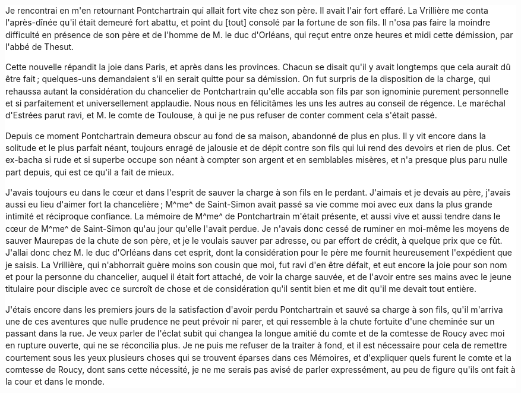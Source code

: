 Je rencontrai en m'en retournant Pontchartrain qui allait fort vite chez son
père. Il avait l'air fort effaré. La Vrillière me conta l'après-dînée qu'il
était demeuré fort abattu, et point du [tout] consolé par la fortune de son
fils. Il n'osa pas faire la moindre difficulté en présence de son père et de
l'homme de M. le duc d'Orléans, qui reçut entre onze heures et midi cette
démission, par l'abbé de Thesut.

Cette nouvelle répandit la joie dans Paris, et après dans les provinces.
Chacun se disait qu'il y avait longtemps que cela aurait dû être fait ;
quelques-uns demandaient s'il en serait quitte pour sa démission. On fut
surpris de la disposition de la charge, qui rehaussa autant la considération
du chancelier de Pontchartrain qu'elle accabla son fils par son ignominie
purement personnelle et si parfaitement et universellement applaudie. Nous
nous en félicitâmes les uns les autres au conseil de régence. Le maréchal
d'Estrées parut ravi, et M. le comte de Toulouse, à qui je ne pus refuser de
conter comment cela s'était passé.

Depuis ce moment Pontchartrain demeura obscur au fond de sa maison, abandonné
de plus en plus. Il y vit encore dans la solitude et le plus parfait néant,
toujours enragé de jalousie et de dépit contre son fils qui lui rend des
devoirs et rien de plus. Cet ex-bacha si rude et si superbe occupe son néant à
compter son argent et en semblables misères, et n'a presque plus paru nulle
part depuis, qui est ce qu'il a fait de mieux.

J'avais toujours eu dans le cœur et dans l'esprit de sauver la charge à son
fils en le perdant. J'aimais et je devais au père, j'avais aussi eu lieu
d'aimer fort la chancelière ; M^me^ de Saint-Simon avait passé sa vie comme moi
avec eux dans la plus grande intimité et réciproque confiance. La mémoire de
M^me^ de Pontchartrain m'était présente, et aussi vive et aussi tendre dans le
cœur de M^me^ de Saint-Simon qu'au jour qu'elle l'avait perdue. Je n'avais donc
cessé de ruminer en moi-même les moyens de sauver Maurepas de la chute de son
père, et je le voulais sauver par adresse, ou par effort de crédit, à quelque
prix que ce fût. J'allai donc chez M. le duc d'Orléans dans cet esprit, dont
la considération pour le père me fournit heureusement l'expédient que je
saisis. La Vrillière, qui n'abhorrait guère moins son cousin que moi, fut ravi
d'en être défait, et eut encore la joie pour son nom et pour la personne du
chancelier, auquel il était fort attaché, de voir la charge sauvée, et de
l'avoir entre ses mains avec le jeune titulaire pour disciple avec ce surcroît
de chose et de considération qu'il sentit bien et me dit qu'il me devait tout
entière.

J'étais encore dans les premiers jours de la satisfaction d'avoir perdu
Pontchartrain et sauvé sa charge à son fils, qu'il m'arriva une de ces
aventures que nulle prudence ne peut prévoir ni parer, et qui ressemble à la
chute fortuite d'une cheminée sur un passant dans la rue. Je veux parler de
l'éclat subit qui changea la longue amitié du comte et de la comtesse de Roucy
avec moi en rupture ouverte, qui ne se réconcilia plus. Je ne puis me refuser
de la traiter à fond, et il est nécessaire pour cela de remettre courtement
sous les yeux plusieurs choses qui se trouvent éparses dans ces Mémoires, et
d'expliquer quels furent le comte et la comtesse de Roucy, dont sans cette
nécessité, je ne me serais pas avisé de parler expressément, au peu de figure
qu'ils ont fait à la cour et dans le monde.
